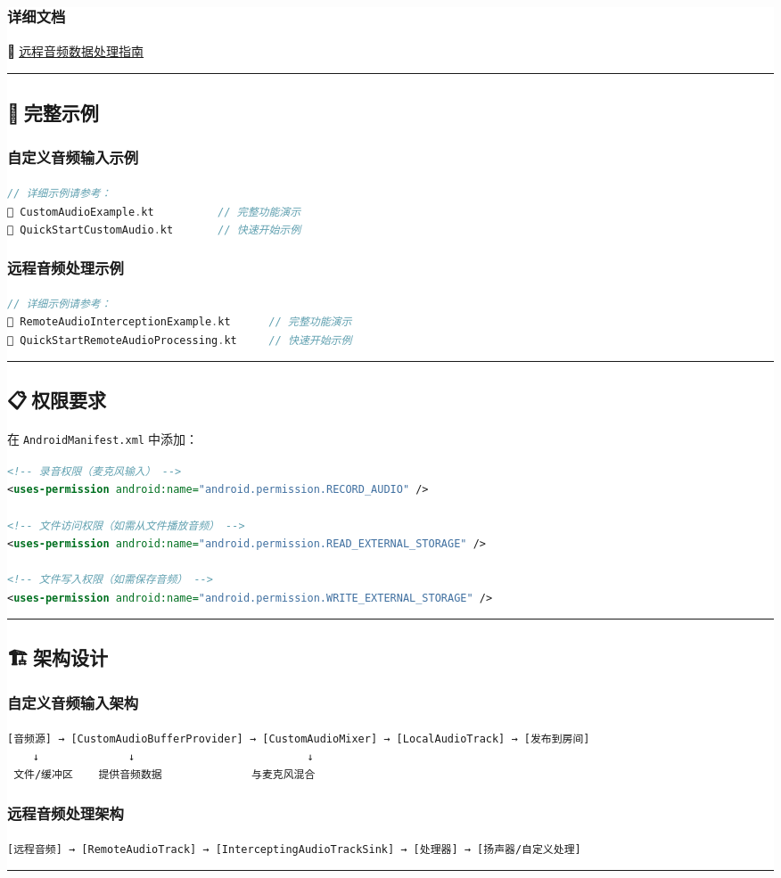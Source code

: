 ### 详细文档
📖 [远程音频数据处理指南](./REMOTE_AUDIO_PROCESSING_GUIDE.md)

---

## 🚀 完整示例

### 自定义音频输入示例
```kotlin
// 详细示例请参考：
📁 CustomAudioExample.kt          // 完整功能演示
📁 QuickStartCustomAudio.kt       // 快速开始示例
```

### 远程音频处理示例
```kotlin
// 详细示例请参考：
📁 RemoteAudioInterceptionExample.kt      // 完整功能演示
📁 QuickStartRemoteAudioProcessing.kt     // 快速开始示例
```

---

## 📋 权限要求

在 `AndroidManifest.xml` 中添加：

```xml
<!-- 录音权限（麦克风输入） -->
<uses-permission android:name="android.permission.RECORD_AUDIO" />

<!-- 文件访问权限（如需从文件播放音频） -->
<uses-permission android:name="android.permission.READ_EXTERNAL_STORAGE" />

<!-- 文件写入权限（如需保存音频） -->
<uses-permission android:name="android.permission.WRITE_EXTERNAL_STORAGE" />
```

---

## 🏗️ 架构设计

### 自定义音频输入架构
```
[音频源] → [CustomAudioBufferProvider] → [CustomAudioMixer] → [LocalAudioTrack] → [发布到房间]
    ↓              ↓                           ↓
 文件/缓冲区    提供音频数据              与麦克风混合
```

### 远程音频处理架构
```
[远程音频] → [RemoteAudioTrack] → [InterceptingAudioTrackSink] → [处理器] → [扬声器/自定义处理]
```

---